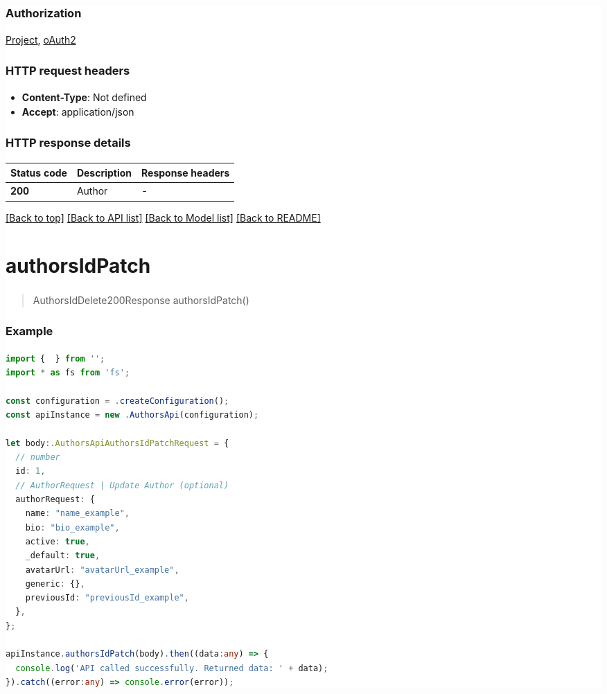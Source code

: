 ### Authorization

[Project](README.md#Project), [oAuth2](README.md#oAuth2)

### HTTP request headers

 - **Content-Type**: Not defined
 - **Accept**: application/json


### HTTP response details
| Status code | Description | Response headers |
|-------------|-------------|------------------|
**200** | Author |  -  |

[[Back to top]](#) [[Back to API list]](README.md#documentation-for-api-endpoints) [[Back to Model list]](README.md#documentation-for-models) [[Back to README]](README.md)

# **authorsIdPatch**
> AuthorsIdDelete200Response authorsIdPatch()


### Example


```typescript
import {  } from '';
import * as fs from 'fs';

const configuration = .createConfiguration();
const apiInstance = new .AuthorsApi(configuration);

let body:.AuthorsApiAuthorsIdPatchRequest = {
  // number
  id: 1,
  // AuthorRequest | Update Author (optional)
  authorRequest: {
    name: "name_example",
    bio: "bio_example",
    active: true,
    _default: true,
    avatarUrl: "avatarUrl_example",
    generic: {},
    previousId: "previousId_example",
  },
};

apiInstance.authorsIdPatch(body).then((data:any) => {
  console.log('API called successfully. Returned data: ' + data);
}).catch((error:any) => console.error(error));
```

